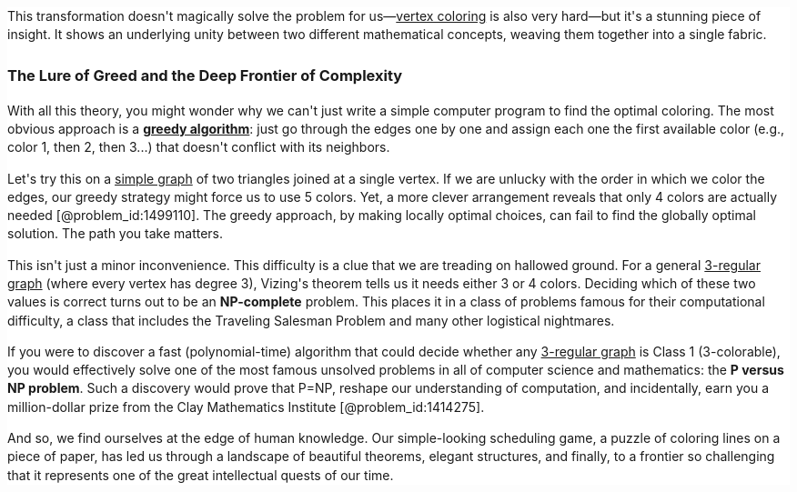 This transformation doesn't magically solve the problem for us—[vertex coloring](@article_id:266994) is also very hard—but it's a stunning piece of insight. It shows an underlying unity between two different mathematical concepts, weaving them together into a single fabric.

### The Lure of Greed and the Deep Frontier of Complexity

With all this theory, you might wonder why we can't just write a simple computer program to find the optimal coloring. The most obvious approach is a **[greedy algorithm](@article_id:262721)**: just go through the edges one by one and assign each one the first available color (e.g., color 1, then 2, then 3...) that doesn't conflict with its neighbors.

Let's try this on a [simple graph](@article_id:274782) of two triangles joined at a single vertex. If we are unlucky with the order in which we color the edges, our greedy strategy might force us to use 5 colors. Yet, a more clever arrangement reveals that only 4 colors are actually needed [@problem_id:1499110]. The greedy approach, by making locally optimal choices, can fail to find the globally optimal solution. The path you take matters.

This isn't just a minor inconvenience. This difficulty is a clue that we are treading on hallowed ground. For a general [3-regular graph](@article_id:260901) (where every vertex has degree 3), Vizing's theorem tells us it needs either 3 or 4 colors. Deciding which of these two values is correct turns out to be an **NP-complete** problem. This places it in a class of problems famous for their computational difficulty, a class that includes the Traveling Salesman Problem and many other logistical nightmares.

If you were to discover a fast (polynomial-time) algorithm that could decide whether any [3-regular graph](@article_id:260901) is Class 1 (3-colorable), you would effectively solve one of the most famous unsolved problems in all of computer science and mathematics: the **P versus NP problem**. Such a discovery would prove that P=NP, reshape our understanding of computation, and incidentally, earn you a million-dollar prize from the Clay Mathematics Institute [@problem_id:1414275].

And so, we find ourselves at the edge of human knowledge. Our simple-looking scheduling game, a puzzle of coloring lines on a piece of paper, has led us through a landscape of beautiful theorems, elegant structures, and finally, to a frontier so challenging that it represents one of the great intellectual quests of our time.